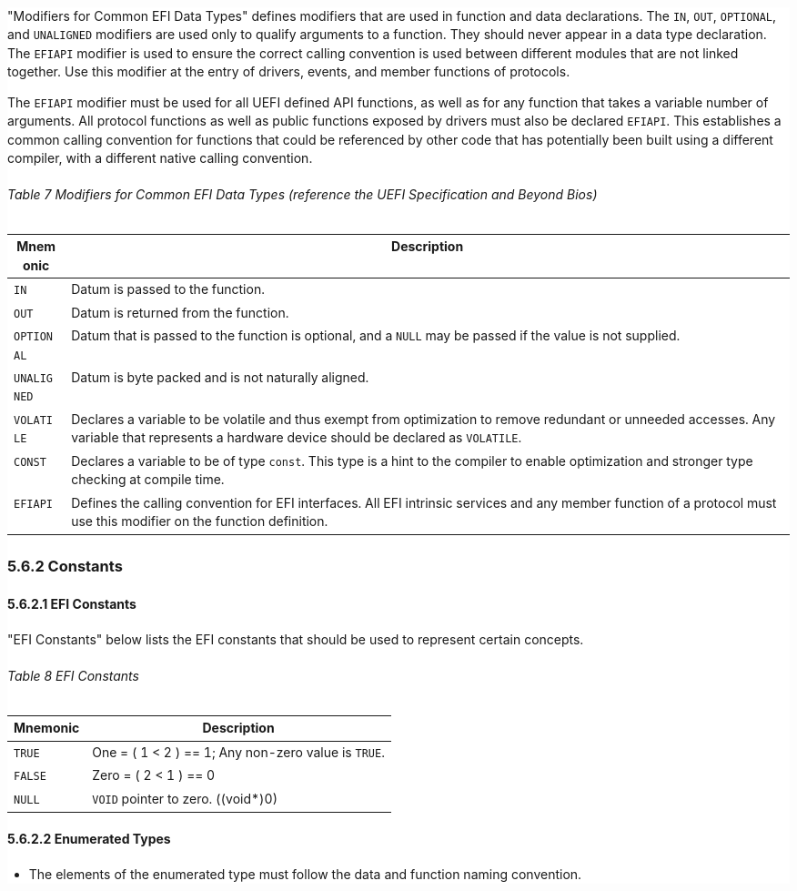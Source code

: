 "Modifiers for Common EFI Data Types" defines modifiers that are used in
function and data declarations. The `IN`, `OUT`, `OPTIONAL`, and `UNALIGNED`
modifiers are used only to qualify arguments to a function. They should never
appear in a data type declaration. The `EFIAPI` modifier is used to ensure the
correct calling convention is used between different modules that are not linked
together. Use this modifier at the entry of drivers, events, and member
functions of protocols.

The `EFIAPI` modifier must be used for all UEFI defined API functions, as well
as for any function that takes a variable number of arguments. All protocol
functions as well as public functions exposed by drivers must also be declared
`EFIAPI`. This establishes a common calling convention for functions that could
be referenced by other code that has potentially been built using a different
compiler, with a different native calling convention.

###### Table 7 Modifiers for Common EFI Data Types (reference the UEFI Specification and Beyond Bios)

| Mnemonic    | Description                                                                                                                                                                                     |
| ----------- | ----------------------------------------------------------------------------------------------------------------------------------------------------------------------------------------------- |
| `IN`        | Datum is passed to the function.                                                                                                                                                                |
| `OUT`       | Datum is returned from the function.                                                                                                                                                            |
| `OPTIONAL`  | Datum that is passed to the function is optional, and a `NULL` may be passed if the value is not supplied.                                                                                      |
| `UNALIGNED` | Datum is byte packed and is not naturally aligned.                                                                                                                                              |
| `VOLATILE`  | Declares a variable to be volatile and thus exempt from optimization to remove redundant or unneeded accesses. Any variable that represents a hardware device should be declared as `VOLATILE`. |
| `CONST`     | Declares a variable to be of type `const`. This type is a hint to the compiler to enable optimization and stronger type checking at compile time.                                               |
| `EFIAPI`    | Defines the calling convention for EFI interfaces. All EFI intrinsic services and any member function of a protocol must use this modifier on the function definition.                          |


### 5.6.2 Constants

#### 5.6.2.1 EFI Constants

"EFI Constants" below lists the EFI constants that should be used to represent
certain concepts.

###### Table 8 EFI Constants

| Mnemonic | Description                                         |
| -------- | --------------------------------------------------- |
| `TRUE`   | One = ( 1 < 2 ) == 1; Any non-zero value is `TRUE`. |
| `FALSE`  | Zero = ( 2 < 1 ) == 0                               |
| `NULL`   | `VOID` pointer to zero. ((void*)0)                  |

#### 5.6.2.2 Enumerated Types

* The elements of the enumerated type must follow the data and function naming
  convention.
